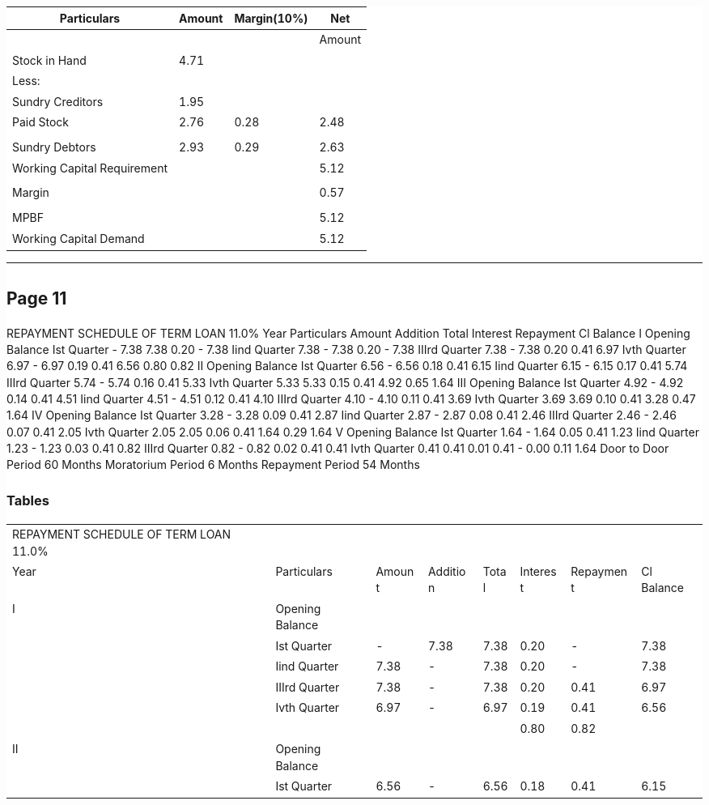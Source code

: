 | Particulars | Amount | Margin(10%) | Net |
|---|---|---|---|
|  |  |  | Amount |
| Stock in Hand | 4.71 |  |  |
| Less: |  |  |  |
| Sundry Creditors | 1.95 |  |  |
| Paid Stock | 2.76 | 0.28 | 2.48 |
|  |  |  |  |
| Sundry Debtors | 2.93 | 0.29 | 2.63 |
| Working Capital Requirement |  |  | 5.12 |
|  |  |  |  |
| Margin |  |  | 0.57 |
|  |  |  |  |
| MPBF |  |  | 5.12 |
| Working Capital Demand |  |  | 5.12 |

---

## Page 11

REPAYMENT SCHEDULE OF TERM LOAN 11.0% Year Particulars Amount Addition Total Interest Repayment Cl Balance I Opening Balance Ist Quarter - 7.38 7.38 0.20 - 7.38 Iind Quarter 7.38 - 7.38 0.20 - 7.38 IIIrd Quarter 7.38 - 7.38 0.20 0.41 6.97 Ivth Quarter 6.97 - 6.97 0.19 0.41 6.56 0.80 0.82 II Opening Balance Ist Quarter 6.56 - 6.56 0.18 0.41 6.15 Iind Quarter 6.15 - 6.15 0.17 0.41 5.74 IIIrd Quarter 5.74 - 5.74 0.16 0.41 5.33 Ivth Quarter 5.33 5.33 0.15 0.41 4.92 0.65 1.64 III Opening Balance Ist Quarter 4.92 - 4.92 0.14 0.41 4.51 Iind Quarter 4.51 - 4.51 0.12 0.41 4.10 IIIrd Quarter 4.10 - 4.10 0.11 0.41 3.69 Ivth Quarter 3.69 3.69 0.10 0.41 3.28 0.47 1.64 IV Opening Balance Ist Quarter 3.28 - 3.28 0.09 0.41 2.87 Iind Quarter 2.87 - 2.87 0.08 0.41 2.46 IIIrd Quarter 2.46 - 2.46 0.07 0.41 2.05 Ivth Quarter 2.05 2.05 0.06 0.41 1.64 0.29 1.64 V Opening Balance Ist Quarter 1.64 - 1.64 0.05 0.41 1.23 Iind Quarter 1.23 - 1.23 0.03 0.41 0.82 IIIrd Quarter 0.82 - 0.82 0.02 0.41 0.41 Ivth Quarter 0.41 0.41 0.01 0.41 - 0.00 0.11 1.64 Door to Door Period 60 Months Moratorium Period 6 Months Repayment Period 54 Months

### Tables

|  |  |  |  |  |  |  |  |
|---|---|---|---|---|---|---|---|
| REPAYMENT SCHEDULE OF TERM LOAN 11.0% |  |  |  |  |  |  |  |
| Year | Particulars | Amount | Addition | Total | Interest | Repayment | Cl Balance |
| I | Opening Balance |  |  |  |  |  |  |
|  | Ist Quarter | - | 7.38 | 7.38 | 0.20 | - | 7.38 |
|  | Iind Quarter | 7.38 | - | 7.38 | 0.20 | - | 7.38 |
|  | IIIrd Quarter | 7.38 | - | 7.38 | 0.20 | 0.41 | 6.97 |
|  | Ivth Quarter | 6.97 | - | 6.97 | 0.19 | 0.41 | 6.56 |
|  |  |  |  |  | 0.80 | 0.82 |  |
| II | Opening Balance |  |  |  |  |  |  |
|  | Ist Quarter | 6.56 | - | 6.56 | 0.18 | 0.41 | 6.15 |